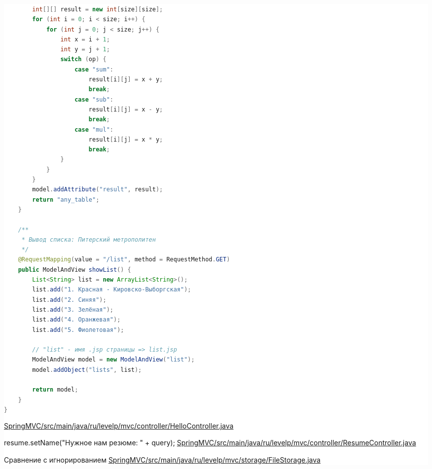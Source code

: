 ``` java
        int[][] result = new int[size][size];
        for (int i = 0; i < size; i++) {
            for (int j = 0; j < size; j++) {
                int x = i + 1;
                int y = j + 1;
                switch (op) {
                    case "sum":
                        result[i][j] = x + y;
                        break;
                    case "sub":
                        result[i][j] = x - y;
                        break;
                    case "mul":
                        result[i][j] = x * y;
                        break;
                }
            }
        }
        model.addAttribute("result", result);
        return "any_table";
    }

    /**
     * Вывод списка: Питерский метрополитен
     */
    @RequestMapping(value = "/list", method = RequestMethod.GET)
    public ModelAndView showList() {
        List<String> list = new ArrayList<String>();
        list.add("1. Красная - Кировско-Выборгская");
        list.add("2. Синяя");
        list.add("3. Зелёная");
        list.add("4. Оранжевая");
        list.add("5. Фиолетовая");

        // "list" - имя .jsp страницы => list.jsp
        ModelAndView model = new ModelAndView("list");
        model.addObject("lists", list);

        return model;
    }
}
```

[SpringMVC/src/main/java/ru/levelp/mvc/controller/HelloController.java](SpringMVC/src/main/java/ru/levelp/mvc/controller/HelloController.java)

resume.setName("Нужное нам резюме: " + query);
[SpringMVC/src/main/java/ru/levelp/mvc/controller/ResumeController.java](SpringMVC/src/main/java/ru/levelp/mvc/controller/ResumeController.java)

Сравнение с игнорированием
[SpringMVC/src/main/java/ru/levelp/mvc/storage/FileStorage.java](SpringMVC/src/main/java/ru/levelp/mvc/storage/FileStorage.java)
